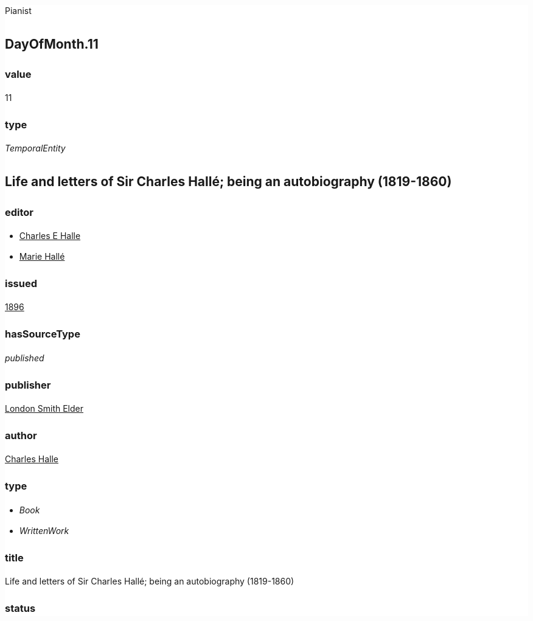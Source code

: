 
Pianist

## DayOfMonth.11

### value


11

### type


*TemporalEntity*

## Life and letters of Sir Charles Hallé; being an autobiography (1819-1860) 

### editor

 - [Charles E Halle](#Charles-E-Halle)

 - [Marie Hallé](#Marie-Hallé)

### issued


[1896](#1896)

### hasSourceType


*published*

### publisher


[London Smith Elder](#London-Smith-Elder)

### author


[Charles Halle](#Charles-Halle)

### type

 - *Book*

 - *WrittenWork*

### title


Life and letters of Sir Charles Hallé; being an autobiography (1819-1860) 

### status
